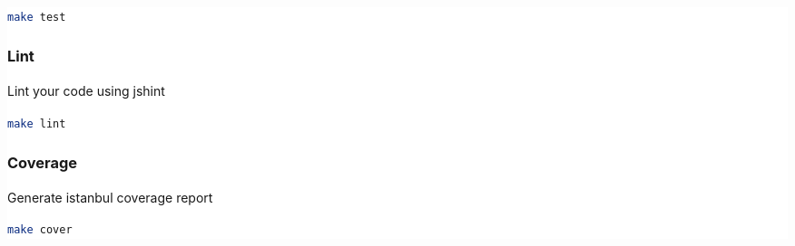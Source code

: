 ```bash
make test
```

### Lint

Lint your code using jshint

```bash
make lint
```

### Coverage

Generate istanbul coverage report

```bash
make cover
```

